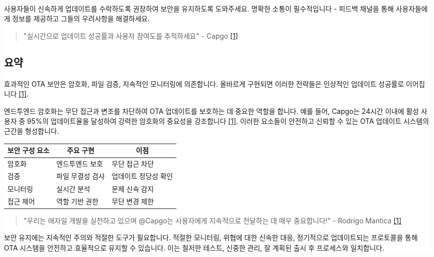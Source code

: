 사용자들이 신속하게 업데이트를 수락하도록 권장하여 보안을 유지하도록 도와주세요. 명확한 소통이 필수적입니다 - 피드백 채널을 통해 사용자들에게 정보를 제공하고 그들의 우려사항을 해결하세요.

> "실시간으로 업데이트 성공률과 사용자 참여도를 추적하세요" - Capgo [\[1\]](https://capgo.app/)

## 요약

효과적인 OTA 보안은 암호화, 파일 검증, 지속적인 모니터링에 의존합니다. 올바르게 구현되면 이러한 전략들은 인상적인 업데이트 성공률로 이어집니다 [\[1\]](https://capgo.app/).

엔드투엔드 암호화는 무단 접근과 변조를 차단하여 OTA 업데이트를 보호하는 데 중요한 역할을 합니다. 예를 들어, Capgo는 24시간 이내에 활성 사용자 중 95%의 업데이트율을 달성하여 강력한 암호화의 중요성을 강조합니다 [\[1\]](https://capgo.app/). 이러한 요소들이 안전하고 신뢰할 수 있는 OTA 업데이트 시스템의 근간을 형성합니다.

| 보안 구성 요소 | 주요 구현 | 이점 |
| --- | --- | --- |
| 암호화 | 엔드투엔드 보호 | 무단 접근 차단 |
| 검증 | 파일 무결성 검사 | 업데이트 정당성 확인 |
| 모니터링 | 실시간 분석 | 문제 신속 감지 |
| 접근 제어 | 역할 기반 권한 | 무단 변경 제한 |

> "우리는 애자일 개발을 실천하고 있으며 @Capgo는 사용자에게 지속적으로 전달하는 데 매우 중요합니다!" - Rodrigo Mantica [\[1\]](https://capgo.app/)

보안 유지에는 지속적인 주의와 적절한 도구가 필요합니다. 적절한 모니터링, 위협에 대한 신속한 대응, 정기적으로 업데이트되는 프로토콜을 통해 OTA 시스템을 안전하고 효율적으로 유지할 수 있습니다. 이는 철저한 테스트, 신중한 관리, 잘 계획된 출시 후 프로세스와 일치합니다.
